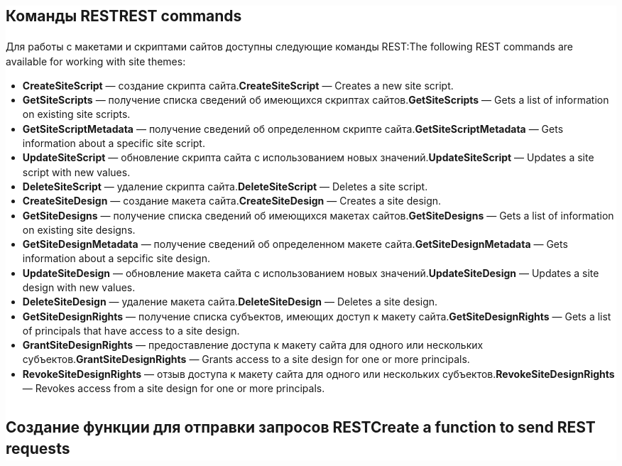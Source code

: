 ## <a name="rest-commands"></a><span data-ttu-id="c9216-113">Команды REST</span><span class="sxs-lookup"><span data-stu-id="c9216-113">REST commands</span></span>

<span data-ttu-id="c9216-114">Для работы с макетами и скриптами сайтов доступны следующие команды REST:</span><span class="sxs-lookup"><span data-stu-id="c9216-114">The following REST commands are available for working with site themes:</span></span>

- <span data-ttu-id="c9216-115">**CreateSiteScript** &mdash; создание скрипта сайта.</span><span class="sxs-lookup"><span data-stu-id="c9216-115">**CreateSiteScript** &mdash; Creates a new site script.</span></span>
- <span data-ttu-id="c9216-116">**GetSiteScripts** &mdash; получение списка сведений об имеющихся скриптах сайтов.</span><span class="sxs-lookup"><span data-stu-id="c9216-116">**GetSiteScripts** &mdash; Gets a list of information on existing site scripts.</span></span>
- <span data-ttu-id="c9216-117">**GetSiteScriptMetadata** &mdash; получение сведений об определенном скрипте сайта.</span><span class="sxs-lookup"><span data-stu-id="c9216-117">**GetSiteScriptMetadata** &mdash; Gets information about a specific site script.</span></span>
- <span data-ttu-id="c9216-118">**UpdateSiteScript** &mdash; обновление скрипта сайта с использованием новых значений.</span><span class="sxs-lookup"><span data-stu-id="c9216-118">**UpdateSiteScript** &mdash; Updates a site script with new values.</span></span>
- <span data-ttu-id="c9216-119">**DeleteSiteScript** &mdash; удаление скрипта сайта.</span><span class="sxs-lookup"><span data-stu-id="c9216-119">**DeleteSiteScript** &mdash; Deletes a site script.</span></span>
- <span data-ttu-id="c9216-120">**CreateSiteDesign** &mdash; создание макета сайта.</span><span class="sxs-lookup"><span data-stu-id="c9216-120">**CreateSiteDesign** &mdash; Creates a site design.</span></span>
- <span data-ttu-id="c9216-121">**GetSiteDesigns** &mdash; получение списка сведений об имеющихся макетах сайтов.</span><span class="sxs-lookup"><span data-stu-id="c9216-121">**GetSiteDesigns** &mdash; Gets a list of information on existing site designs.</span></span>
- <span data-ttu-id="c9216-122">**GetSiteDesignMetadata** &mdash; получение сведений об определенном макете сайта.</span><span class="sxs-lookup"><span data-stu-id="c9216-122">**GetSiteDesignMetadata** &mdash; Gets information about a sepcific site design.</span></span>
- <span data-ttu-id="c9216-123">**UpdateSiteDesign** &mdash; обновление макета сайта с использованием новых значений.</span><span class="sxs-lookup"><span data-stu-id="c9216-123">**UpdateSiteDesign** &mdash; Updates a site design with new values.</span></span>
- <span data-ttu-id="c9216-124">**DeleteSiteDesign** &mdash; удаление макета сайта.</span><span class="sxs-lookup"><span data-stu-id="c9216-124">**DeleteSiteDesign** &mdash; Deletes a site design.</span></span>
- <span data-ttu-id="c9216-125">**GetSiteDesignRights** &mdash; получение списка субъектов, имеющих доступ к макету сайта.</span><span class="sxs-lookup"><span data-stu-id="c9216-125">**GetSiteDesignRights** &mdash; Gets a list of principals that have access to a site design.</span></span>
- <span data-ttu-id="c9216-126">**GrantSiteDesignRights** &mdash; предоставление доступа к макету сайта для одного или нескольких субъектов.</span><span class="sxs-lookup"><span data-stu-id="c9216-126">**GrantSiteDesignRights** &mdash; Grants access to a site design for one or more principals.</span></span>
- <span data-ttu-id="c9216-127">**RevokeSiteDesignRights** &mdash; отзыв доступа к макету сайта для одного или нескольких субъектов.</span><span class="sxs-lookup"><span data-stu-id="c9216-127">**RevokeSiteDesignRights** &mdash; Revokes access from a site design for one or more principals.</span></span>

## <a name="create-a-function-to-send-rest-requests"></a><span data-ttu-id="c9216-128">Создание функции для отправки запросов REST</span><span class="sxs-lookup"><span data-stu-id="c9216-128">Create a function to send REST requests</span></span>
